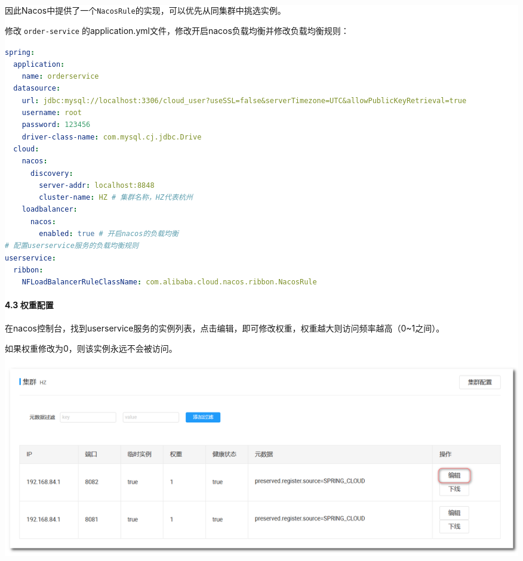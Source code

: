 因此Nacos中提供了一个`NacosRule`的实现，可以优先从同集群中挑选实例。

修改 `order-service` 的application.yml文件，修改开启nacos负载均衡并修改负载均衡规则：

```yml
spring:
  application:
    name: orderservice
  datasource:
    url: jdbc:mysql://localhost:3306/cloud_user?useSSL=false&serverTimezone=UTC&allowPublicKeyRetrieval=true
    username: root
    password: 123456
    driver-class-name: com.mysql.cj.jdbc.Drive
  cloud:
    nacos:
      discovery:
        server-addr: localhost:8848
        cluster-name: HZ # 集群名称，HZ代表杭州
    loadbalancer:
      nacos:
        enabled: true # 开启nacos的负载均衡
# 配置userservice服务的负载均衡规则
userservice:
  ribbon:
    NFLoadBalancerRuleClassName: com.alibaba.cloud.nacos.ribbon.NacosRule 
```



#### 4.3 权重配置

在nacos控制台，找到userservice服务的实例列表，点击编辑，即可修改权重，权重越大则访问频率越高（0~1之间）。

如果权重修改为0，则该实例永远不会被访问。

![2023-07-06_141936](img/2023-07-06_141936.png)

